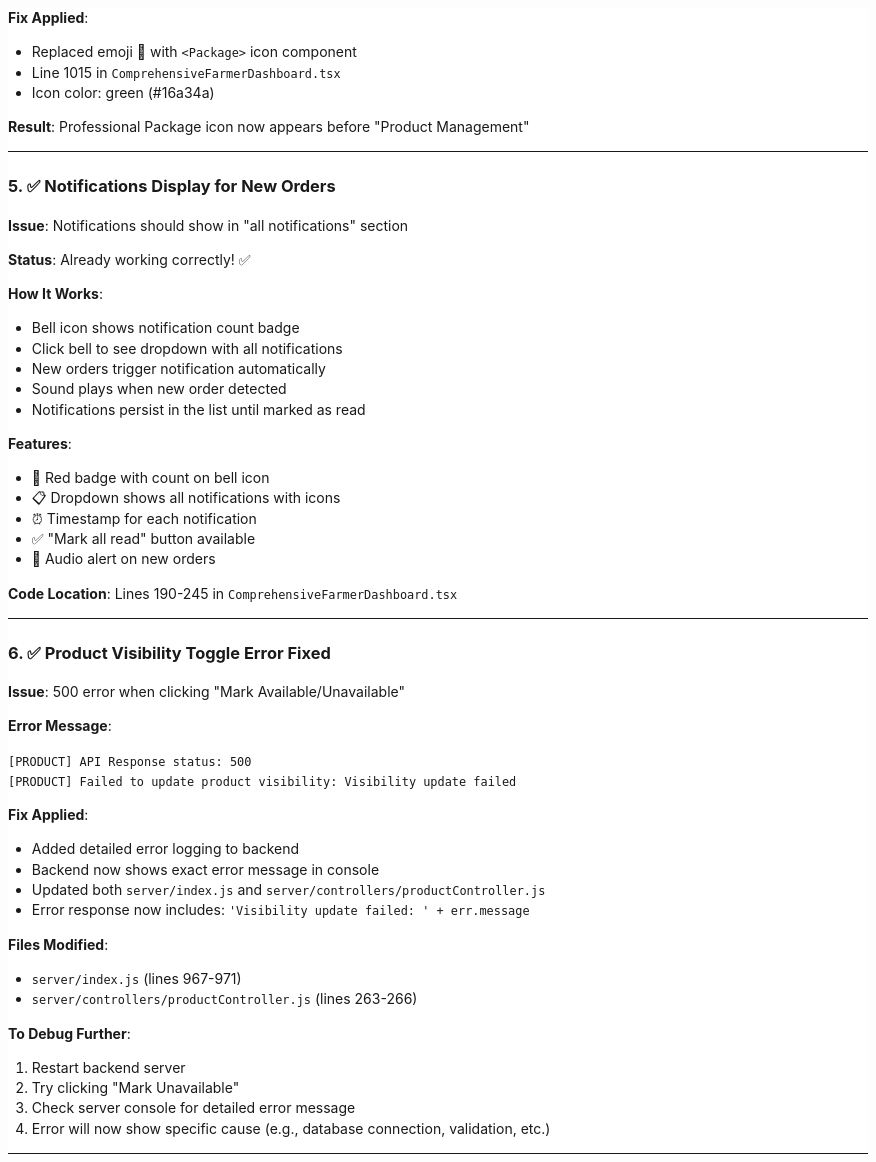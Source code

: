 **Fix Applied**:
- Replaced emoji 🌾 with `<Package>` icon component
- Line 1015 in `ComprehensiveFarmerDashboard.tsx`
- Icon color: green (#16a34a)

**Result**: Professional Package icon now appears before "Product Management"

---

### 5. ✅ Notifications Display for New Orders
**Issue**: Notifications should show in "all notifications" section

**Status**: Already working correctly! ✅

**How It Works**:
- Bell icon shows notification count badge
- Click bell to see dropdown with all notifications
- New orders trigger notification automatically
- Sound plays when new order detected
- Notifications persist in the list until marked as read

**Features**:
- 🔔 Red badge with count on bell icon
- 📋 Dropdown shows all notifications with icons
- ⏰ Timestamp for each notification
- ✅ "Mark all read" button available
- 🎵 Audio alert on new orders

**Code Location**: Lines 190-245 in `ComprehensiveFarmerDashboard.tsx`

---

### 6. ✅ Product Visibility Toggle Error Fixed
**Issue**: 500 error when clicking "Mark Available/Unavailable"

**Error Message**:
```
[PRODUCT] API Response status: 500
[PRODUCT] Failed to update product visibility: Visibility update failed
```

**Fix Applied**:
- Added detailed error logging to backend
- Backend now shows exact error message in console
- Updated both `server/index.js` and `server/controllers/productController.js`
- Error response now includes: `'Visibility update failed: ' + err.message`

**Files Modified**:
- `server/index.js` (lines 967-971)
- `server/controllers/productController.js` (lines 263-266)

**To Debug Further**:
1. Restart backend server
2. Try clicking "Mark Unavailable" 
3. Check server console for detailed error message
4. Error will now show specific cause (e.g., database connection, validation, etc.)

---